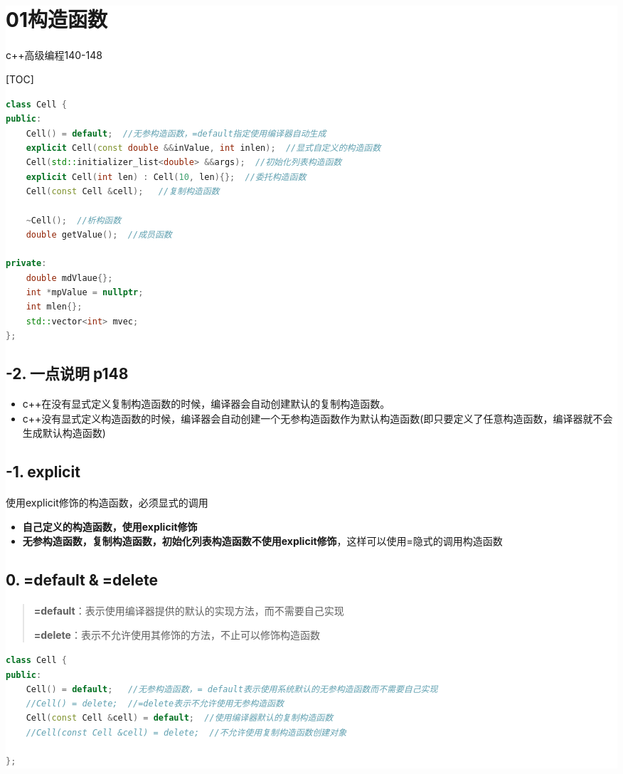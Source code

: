 # 01构造函数

c++高级编程140-148

\[TOC\]

```cpp
class Cell {
public:
    Cell() = default;  //无参构造函数，=default指定使用编译器自动生成
    explicit Cell(const double &&inValue, int inlen);  //显式自定义的构造函数
    Cell(std::initializer_list<double> &&args);  //初始化列表构造函数
    explicit Cell(int len) : Cell(10, len){};  //委托构造函数
    Cell(const Cell &cell);   //复制构造函数

    ~Cell();  //析构函数
    double getValue();  //成员函数

private:
    double mdVlaue{};
    int *mpValue = nullptr;
    int mlen{};
    std::vector<int> mvec;
};
```

## -2. 一点说明 p148

* c++在没有显式定义复制构造函数的时候，编译器会自动创建默认的复制构造函数。
* c++没有显式定义构造函数的时候，编译器会自动创建一个无参构造函数作为默认构造函数\(即只要定义了任意构造函数，编译器就不会生成默认构造函数\)

## -1. explicit

使用explicit修饰的构造函数，必须显式的调用

* **自己定义的构造函数，使用explicit修饰**
* **无参构造函数，复制构造函数，初始化列表构造函数不使用explicit修饰**，这样可以使用=隐式的调用构造函数

## 0. =default & =delete

> **=default**：表示使用编译器提供的默认的实现方法，而不需要自己实现
>
> **=delete**：表示不允许使用其修饰的方法，不止可以修饰构造函数

```cpp
class Cell {
public:
    Cell() = default;   //无参构造函数，= default表示使用系统默认的无参构造函数而不需要自己实现
    //Cell() = delete;  //=delete表示不允许使用无参构造函数
    Cell(const Cell &cell) = default;  //使用编译器默认的复制构造函数
    //Cell(const Cell &cell) = delete;  //不允许使用复制构造函数创建对象

};
```
